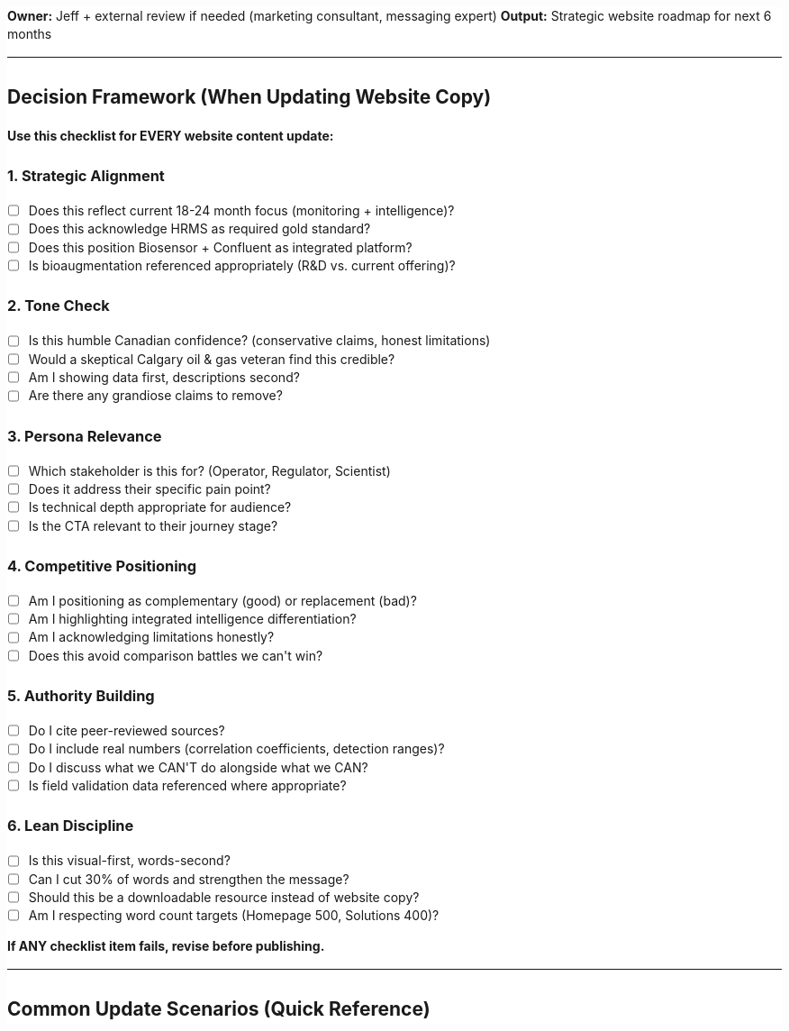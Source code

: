 **Owner:** Jeff + external review if needed (marketing consultant, messaging expert)
**Output:** Strategic website roadmap for next 6 months

---

## Decision Framework (When Updating Website Copy)

**Use this checklist for EVERY website content update:**

### 1. Strategic Alignment
- [ ] Does this reflect current 18-24 month focus (monitoring + intelligence)?
- [ ] Does this acknowledge HRMS as required gold standard?
- [ ] Does this position Biosensor + Confluent as integrated platform?
- [ ] Is bioaugmentation referenced appropriately (R&D vs. current offering)?

### 2. Tone Check
- [ ] Is this humble Canadian confidence? (conservative claims, honest limitations)
- [ ] Would a skeptical Calgary oil & gas veteran find this credible?
- [ ] Am I showing data first, descriptions second?
- [ ] Are there any grandiose claims to remove?

### 3. Persona Relevance
- [ ] Which stakeholder is this for? (Operator, Regulator, Scientist)
- [ ] Does it address their specific pain point?
- [ ] Is technical depth appropriate for audience?
- [ ] Is the CTA relevant to their journey stage?

### 4. Competitive Positioning
- [ ] Am I positioning as complementary (good) or replacement (bad)?
- [ ] Am I highlighting integrated intelligence differentiation?
- [ ] Am I acknowledging limitations honestly?
- [ ] Does this avoid comparison battles we can't win?

### 5. Authority Building
- [ ] Do I cite peer-reviewed sources?
- [ ] Do I include real numbers (correlation coefficients, detection ranges)?
- [ ] Do I discuss what we CAN'T do alongside what we CAN?
- [ ] Is field validation data referenced where appropriate?

### 6. Lean Discipline
- [ ] Is this visual-first, words-second?
- [ ] Can I cut 30% of words and strengthen the message?
- [ ] Should this be a downloadable resource instead of website copy?
- [ ] Am I respecting word count targets (Homepage 500, Solutions 400)?

**If ANY checklist item fails, revise before publishing.**

---

## Common Update Scenarios (Quick Reference)
